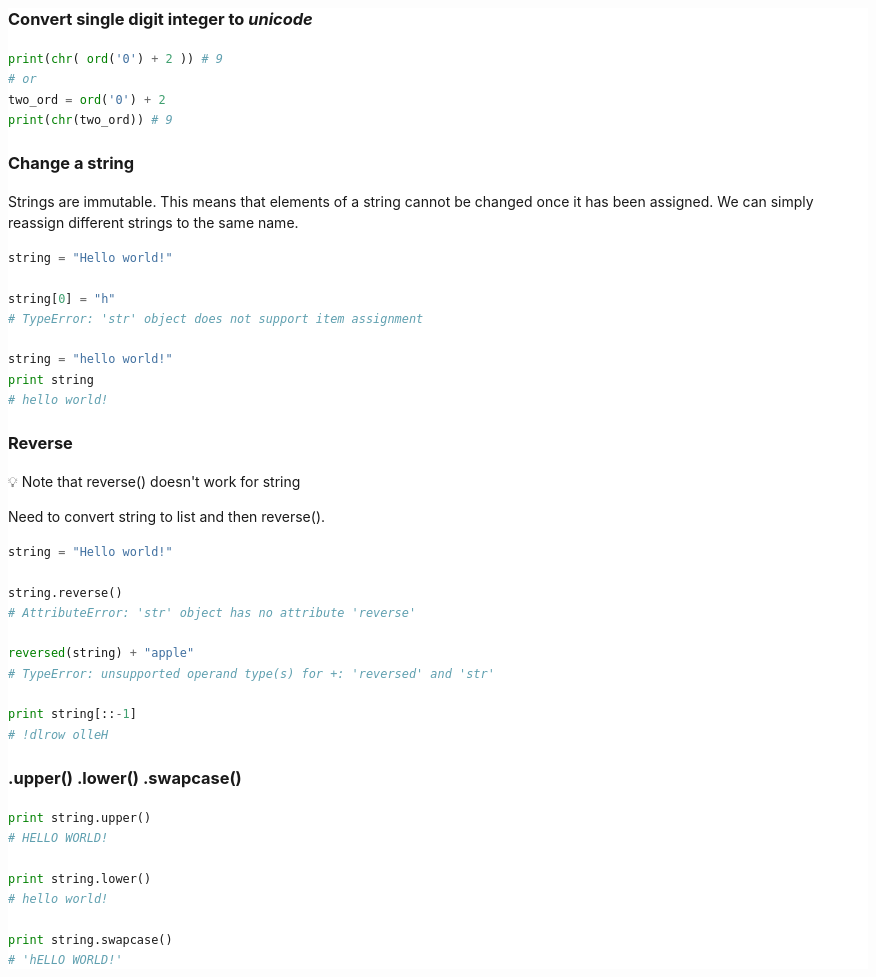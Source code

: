 ### Convert single digit integer to ***unicode***

```python
print(chr( ord('0') + 2 )) # 9
# or
two_ord = ord('0') + 2
print(chr(two_ord)) # 9
```

### **Change a string**

Strings are immutable. This means that elements of a string cannot be changed once it has been assigned. We can simply reassign different strings to the same name.

```python
string = "Hello world!"

string[0] = "h"
# TypeError: 'str' object does not support item assignment

string = "hello world!"
print string
# hello world!
```

### **Reverse**

<aside>
💡 Note that reverse() doesn't work for string

</aside>

Need to convert string to list and then reverse().

```python
string = "Hello world!"

string.reverse()
# AttributeError: 'str' object has no attribute 'reverse'

reversed(string) + "apple"
# TypeError: unsupported operand type(s) for +: 'reversed' and 'str'

print string[::-1] 
# !dlrow olleH
```

### .upper() .lower() .swapcase()

```python
print string.upper()
# HELLO WORLD!

print string.lower()
# hello world!

print string.swapcase()
# 'hELLO WORLD!'
```
